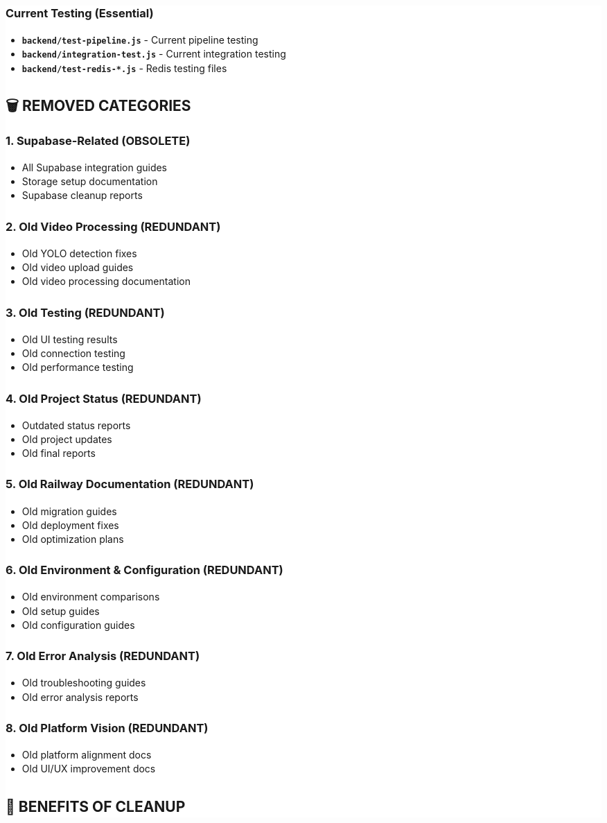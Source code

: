 ### **Current Testing (Essential)**
- **`backend/test-pipeline.js`** - Current pipeline testing
- **`backend/integration-test.js`** - Current integration testing
- **`backend/test-redis-*.js`** - Redis testing files

## 🗑️ **REMOVED CATEGORIES**

### **1. Supabase-Related (OBSOLETE)**
- All Supabase integration guides
- Storage setup documentation
- Supabase cleanup reports

### **2. Old Video Processing (REDUNDANT)**
- Old YOLO detection fixes
- Old video upload guides
- Old video processing documentation

### **3. Old Testing (REDUNDANT)**
- Old UI testing results
- Old connection testing
- Old performance testing

### **4. Old Project Status (REDUNDANT)**
- Outdated status reports
- Old project updates
- Old final reports

### **5. Old Railway Documentation (REDUNDANT)**
- Old migration guides
- Old deployment fixes
- Old optimization plans

### **6. Old Environment & Configuration (REDUNDANT)**
- Old environment comparisons
- Old setup guides
- Old configuration guides

### **7. Old Error Analysis (REDUNDANT)**
- Old troubleshooting guides
- Old error analysis reports

### **8. Old Platform Vision (REDUNDANT)**
- Old platform alignment docs
- Old UI/UX improvement docs

## 🎯 **BENEFITS OF CLEANUP**
